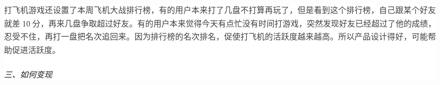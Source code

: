 <p style="margin-top: 0pt; margin-bottom: 0pt; text-align: justify; font-size: 11pt; color: rgb(73, 73, 73); line-height: 1.75em;"><span style="color: rgb(63, 63, 63); font-family: 微软雅黑, &quot;Microsoft YaHei&quot;; font-size: 16px;">打飞机游戏</span><span style="color: rgb(63, 63, 63); font-family: 微软雅黑, &quot;Microsoft YaHei&quot;; font-size: 16px;">还</span><span style="color: rgb(63, 63, 63); font-family: 微软雅黑, &quot;Microsoft YaHei&quot;; font-size: 16px;">设置了本周飞机大战排行榜，有的用户本来打了几盘不打算</span><span style="color: rgb(63, 63, 63); font-family: 微软雅黑, &quot;Microsoft YaHei&quot;; font-size: 16px;">再</span><span style="color: rgb(63, 63, 63); font-family: 微软雅黑, &quot;Microsoft YaHei&quot;; font-size: 16px;">玩</span><span style="color: rgb(63, 63, 63); font-family: 微软雅黑, &quot;Microsoft YaHei&quot;; font-size: 16px;">了</span><span style="color: rgb(63, 63, 63); font-family: 微软雅黑, &quot;Microsoft YaHei&quot;; font-size: 16px;">，但是看到这个排行榜，自己跟某个好友就差</span><span style="color: rgb(63, 63, 63); font-family: 微软雅黑, &quot;Microsoft YaHei&quot;; font-size: 16px;">&nbsp;</span><span style="color: rgb(63, 63, 63); font-family: 微软雅黑, &quot;Microsoft YaHei&quot;; font-size: 16px;">10</span><span style="color: rgb(63, 63, 63); font-family: 微软雅黑, &quot;Microsoft YaHei&quot;; font-size: 16px;">&nbsp;</span><span style="color: rgb(63, 63, 63); font-family: 微软雅黑, &quot;Microsoft YaHei&quot;; font-size: 16px;">分，再来几盘争取超过好友。有的用户本来觉得今天有点忙没有</span><span style="color: rgb(63, 63, 63); font-family: 微软雅黑, &quot;Microsoft YaHei&quot;; font-size: 16px;">时间</span><span style="color: rgb(63, 63, 63); font-family: 微软雅黑, &quot;Microsoft YaHei&quot;; font-size: 16px;">打游戏，突然发现好友已经超过</span><span style="color: rgb(63, 63, 63); font-family: 微软雅黑, &quot;Microsoft YaHei&quot;; font-size: 16px;">了</span><span style="color: rgb(63, 63, 63); font-family: 微软雅黑, &quot;Microsoft YaHei&quot;; font-size: 16px;">他的成绩，忍受不住，再打一</span><span style="color: rgb(63, 63, 63); font-family: 微软雅黑, &quot;Microsoft YaHei&quot;; font-size: 16px;">盘</span><span style="color: rgb(63, 63, 63); font-family: 微软雅黑, &quot;Microsoft YaHei&quot;; font-size: 16px;">把名次</span><span style="color: rgb(63, 63, 63); font-family: 微软雅黑, &quot;Microsoft YaHei&quot;; font-size: 16px;">追</span><span style="color: rgb(63, 63, 63); font-family: 微软雅黑, &quot;Microsoft YaHei&quot;; font-size: 16px;">回来。因为排行榜的名次</span><span style="color: rgb(63, 63, 63); font-family: 微软雅黑, &quot;Microsoft YaHei&quot;; font-size: 16px;">排名</span><span style="color: rgb(63, 63, 63); font-family: 微软雅黑, &quot;Microsoft YaHei&quot;; font-size: 16px;">，促使打飞机</span><span style="color: rgb(63, 63, 63); font-family: 微软雅黑, &quot;Microsoft YaHei&quot;; font-size: 16px;">的</span><span style="color: rgb(63, 63, 63); font-family: 微软雅黑, &quot;Microsoft YaHei&quot;; font-size: 16px;">活跃度</span><span style="color: rgb(63, 63, 63); font-family: 微软雅黑, &quot;Microsoft YaHei&quot;; font-size: 16px;">越来越高</span><span style="color: rgb(63, 63, 63); font-family: 微软雅黑, &quot;Microsoft YaHei&quot;; font-size: 16px;">。所以产品设计得好，可能帮助促进活跃度。</span></p> 
<h3></h3> 
<h6 style="line-height: 1.75em;"><span style="font-size: 16px; font-family: 微软雅黑, &quot;Microsoft YaHei&quot;;">三、如何变现</span></h6> 
<p style="margin-top: 0pt; margin-bottom: 0pt; font-size: 11pt; color: rgb(73, 73, 73); line-height: 1.75em; text-align: center;"><span style="color: rgb(63, 63, 63); font-family: 微软雅黑, &quot;Microsoft YaHei&quot;; font-size: 16px;"></span></p> 